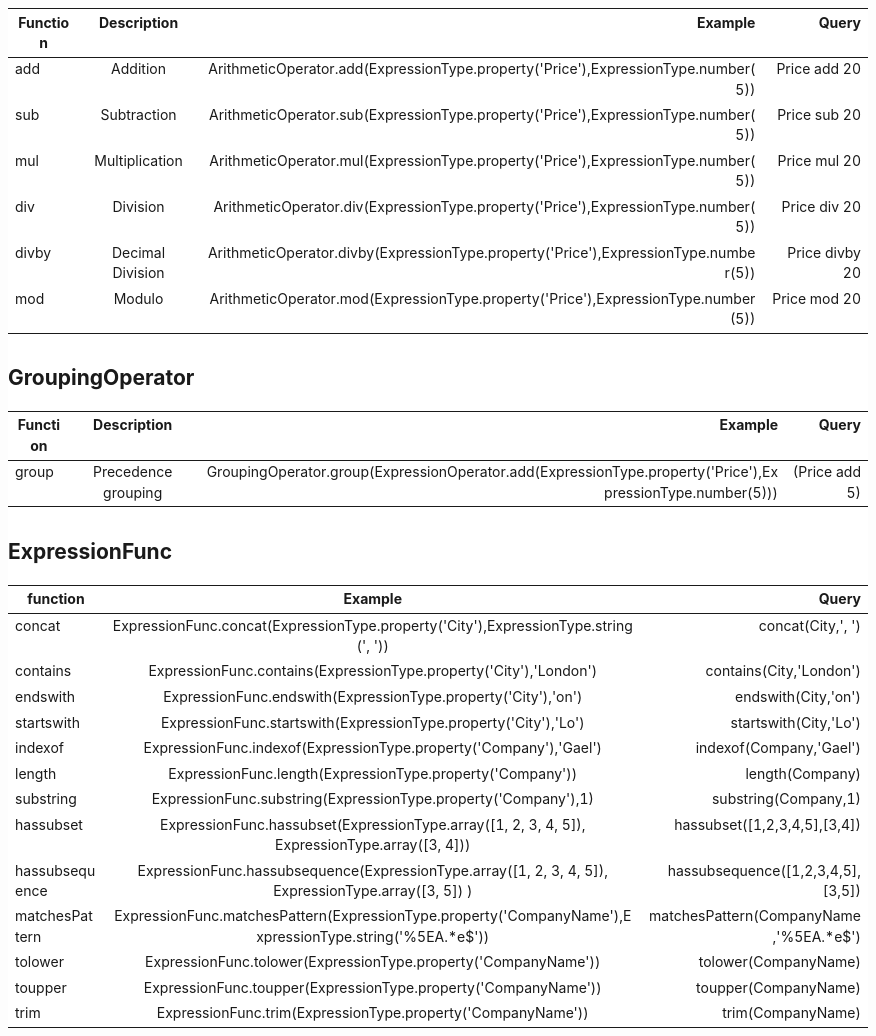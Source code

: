 | Function |   Description    |                                                                             Example |          Query |
|----------|:----------------:|------------------------------------------------------------------------------------:|---------------:|
| add      |     Addition     |   ArithmeticOperator.add(ExpressionType.property('Price'),ExpressionType.number(5)) |   Price add 20 |
| sub      |   Subtraction    |   ArithmeticOperator.sub(ExpressionType.property('Price'),ExpressionType.number(5)) |   Price sub 20 |
| mul      |  Multiplication  |   ArithmeticOperator.mul(ExpressionType.property('Price'),ExpressionType.number(5)) |   Price mul 20 |
| div      |     Division     |   ArithmeticOperator.div(ExpressionType.property('Price'),ExpressionType.number(5)) |   Price div 20 |
| divby    | Decimal Division | ArithmeticOperator.divby(ExpressionType.property('Price'),ExpressionType.number(5)) | Price divby 20 |
| mod      |      Modulo      |   ArithmeticOperator.mod(ExpressionType.property('Price'),ExpressionType.number(5)) |   Price mod 20 |


## GroupingOperator

| Function |     Description     |                                                                                                   Example |         Query |
|----------|:-------------------:|----------------------------------------------------------------------------------------------------------:|--------------:|
| group    | Precedence grouping | GroupingOperator.group(ExpressionOperator.add(ExpressionType.property('Price'),ExpressionType.number(5))) | (Price add 5) |


## ExpressionFunc

| function           |                                                                                                         Example                                                                                                         |                                            Query |
|--------------------|:-----------------------------------------------------------------------------------------------------------------------------------------------------------------------------------------------------------------------:|-------------------------------------------------:|
| concat             |                                                                   ExpressionFunc.concat(ExpressionType.property('City'),ExpressionType.string(', '))                                                                    |                                concat(City,', ') |
| contains           |                                                                            ExpressionFunc.contains(ExpressionType.property('City'),'London')                                                                            |                          contains(City,'London') |
| endswith           |                                                                              ExpressionFunc.endswith(ExpressionType.property('City'),'on')                                                                              |                              endswith(City,'on') |
| startswith         |                                                                             ExpressionFunc.startswith(ExpressionType.property('City'),'Lo')                                                                             |                            startswith(City,'Lo') |
| indexof            |                                                                            ExpressionFunc.indexof(ExpressionType.property('Company'),'Gael')                                                                            |                          indexof(Company,'Gael') |
| length             |                                                                                ExpressionFunc.length(ExpressionType.property('Company'))                                                                                |                                  length(Company) |
| substring          |                                                                             ExpressionFunc.substring(ExpressionType.property('Company'),1)                                                                              |                             substring(Company,1) |
| hassubset          |                                                              ExpressionFunc.hassubset(ExpressionType.array([1, 2, 3, 4, 5]), ExpressionType.array([3, 4]))                                                              |                     hassubset([1,2,3,4,5],[3,4]) |
| hassubsequence     |                                                           ExpressionFunc.hassubsequence(ExpressionType.array([1, 2, 3, 4, 5]), ExpressionType.array([3, 5]) )                                                           |                hassubsequence([1,2,3,4,5],[3,5]) |
| matchesPattern     |                                                         ExpressionFunc.matchesPattern(ExpressionType.property('CompanyName'),ExpressionType.string('%5EA.*e$'))                                                         |           matchesPattern(CompanyName,'%5EA.*e$') |
| tolower            |                                                                             ExpressionFunc.tolower(ExpressionType.property('CompanyName'))                                                                              |                             tolower(CompanyName) |
| toupper            |                                                                             ExpressionFunc.toupper(ExpressionType.property('CompanyName'))                                                                              |                             toupper(CompanyName) |
| trim               |                                                                               ExpressionFunc.trim(ExpressionType.property('CompanyName'))                                                                               |                                trim(CompanyName) |